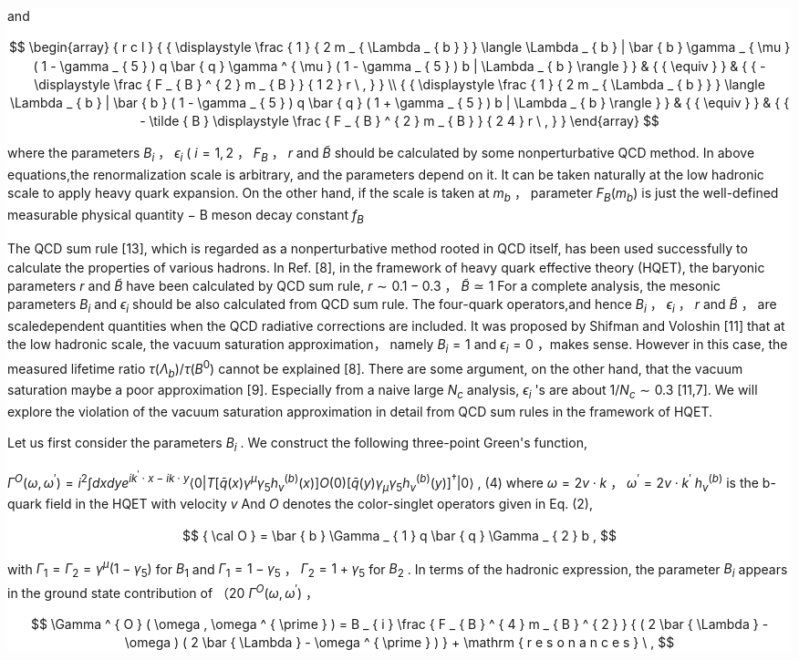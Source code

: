 and

$$
\begin{array} { r c l } { { \displaystyle \frac { 1 } { 2 m _ { \Lambda _ { b } } } \langle \Lambda _ { b } | \bar { b } \gamma _ { \mu } ( 1 - \gamma _ { 5 } ) q \bar { q } \gamma ^ { \mu } ( 1 - \gamma _ { 5 } ) b | \Lambda _ { b } \rangle } } & { { \equiv } } & { { - \displaystyle \frac { F _ { B } ^ { 2 } m _ { B } } { 1 2 } r \ , } } \\ { { \displaystyle \frac { 1 } { 2 m _ { \Lambda _ { b } } } \langle \Lambda _ { b } | \bar { b } ( 1 - \gamma _ { 5 } ) q \bar { q } ( 1 + \gamma _ { 5 } ) b | \Lambda _ { b } \rangle } } & { { \equiv } } & { { - \tilde { B } \displaystyle \frac { F _ { B } ^ { 2 } m _ { B } } { 2 4 } r \ , } } \end{array}
$$

where the parameters $B _ { i }$ ， $\epsilon _ { i }$ ( $\mathit { i } = 1 , 2$ ， $F _ { B }$ ， $r$ and $\tilde { B }$ should be calculated by some nonperturbative QCD method. In above equations,the renormalization scale is arbitrary, and the parameters depend on it. It can be taken naturally at the low hadronic scale to apply heavy quark expansion. On the other hand, if the scale is taken at $m _ { b }$ ， parameter $F _ { B } ( m _ { b } )$ is just the well-defined measurable physical quantity $-$ B meson decay constant $f _ { B }$

The QCD sum rule [13], which is regarded as a nonperturbative method rooted in QCD itself, has been used successfully to calculate the properties of various hadrons. In Ref. [8], in the framework of heavy quark effective theory (HQET), the baryonic parameters $r$ and $\tilde { B }$ have been calculated by QCD sum rule, $r \sim 0 . 1 - 0 . 3$ ， $\tilde { B } \simeq 1$ For a complete analysis, the mesonic parameters $B _ { i }$ and $\epsilon _ { i }$ should be also calculated from QCD sum rule. The four-quark operators,and hence $B _ { i }$ ， $\epsilon _ { i }$ ， $r$ and $\tilde { B }$ ， are scaledependent quantities when the QCD radiative corrections are included. It was proposed by Shifman and Voloshin [11] that at the low hadronic scale, the vacuum saturation approximation， namely $B _ { i } = 1$ and $\epsilon _ { i } = 0$ ，makes sense. However in this case, the measured lifetime ratio $\tau ( \Lambda _ { b } ) / \tau ( B ^ { 0 } )$ cannot be explained [8]. There are some argument, on the other hand, that the vacuum saturation maybe a poor approximation [9]. Especially from a naive large $N _ { c }$ analysis, $\epsilon _ { i }$ 's are about $1 / N _ { c } \sim 0 . 3$ [11,7]. We will explore the violation of the vacuum saturation approximation in detail from QCD sum rules in the framework of HQET.

Let us first consider the parameters $B _ { i }$ . We construct the following three-point Green's function,

$\Gamma ^ { O } ( \omega , \omega ^ { \prime } ) = i ^ { 2 } \int d x d y e ^ { i k ^ { \prime } \cdot x - i k \cdot y } \langle 0 | T [ \bar { q } ( x ) \gamma ^ { \mu } \gamma _ { 5 } h _ { v } ^ { ( b ) } ( x ) ] O ( 0 ) [ \bar { q } ( y ) \gamma _ { \mu } \gamma _ { 5 } h _ { v } ^ { ( b ) } ( y ) ] ^ { \dagger } | 0 \rangle \ ,$ (4) where $\omega = 2 v \cdot k$ ， $\omega ^ { \prime } = 2 v \cdot k ^ { \prime }$ $h _ { v } ^ { ( b ) }$ is the b-quark field in the HQET with velocity $v$ And $O$ denotes the color-singlet operators given in Eq. (2),

$$
{ \cal O } = \bar { b } \Gamma _ { 1 } q \bar { q } \Gamma _ { 2 } b ,
$$

with $\Gamma _ { 1 } = \Gamma _ { 2 } = \gamma ^ { \mu } ( 1 - \gamma _ { 5 } )$ for $B _ { 1 }$ and $\Gamma _ { 1 } = 1 - \gamma _ { 5 }$ ， $\Gamma _ { 2 } = 1 + \gamma _ { 5 }$ for $B _ { 2 }$ . In terms of the hadronic expression, the parameter $B _ { i }$ appears in the ground state contribution of （20 $\Gamma ^ { O } ( \omega , \omega ^ { \prime } )$ ，

$$
\Gamma ^ { O } ( \omega , \omega ^ { \prime } ) = B _ { i } \frac { F _ { B } ^ { 4 } m _ { B } ^ { 2 } } { ( 2 \bar { \Lambda } - \omega ) ( 2 \bar { \Lambda } - \omega ^ { \prime } ) } + \mathrm { r e s o n a n c e s } \ ,
$$
